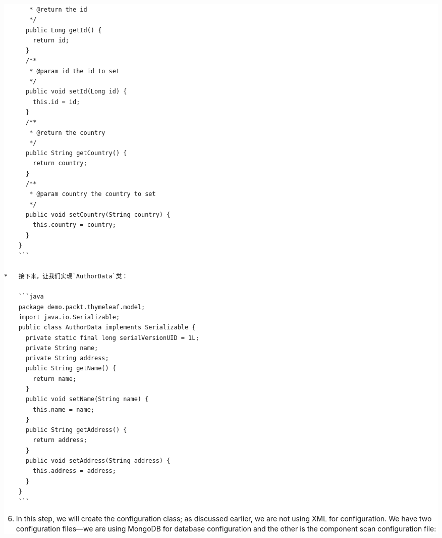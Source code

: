            * @return the id
           */
          public Long getId() {
            return id;
          }
          /**
           * @param id the id to set
           */
          public void setId(Long id) {
            this.id = id;
          }
          /**
           * @return the country
           */
          public String getCountry() {
            return country;
          }
          /**
           * @param country the country to set
           */
          public void setCountry(String country) {
            this.country = country;
          }
        }
        ```

    *   接下来，让我们实现`AuthorData`类：

        ```java
        package demo.packt.thymeleaf.model;
        import java.io.Serializable;
        public class AuthorData implements Serializable {
          private static final long serialVersionUID = 1L;
          private String name;
          private String address;
          public String getName() {
            return name;
          }
          public void setName(String name) {
            this.name = name;
          }
          public String getAddress() {
            return address;
          }
          public void setAddress(String address) {
            this.address = address;
          }
        }
        ```

6.  In this step, we will create the configuration class; as discussed earlier, we are not using XML for configuration. We have two configuration files—we are using MongoDB for database configuration and the other is the component scan configuration file:
